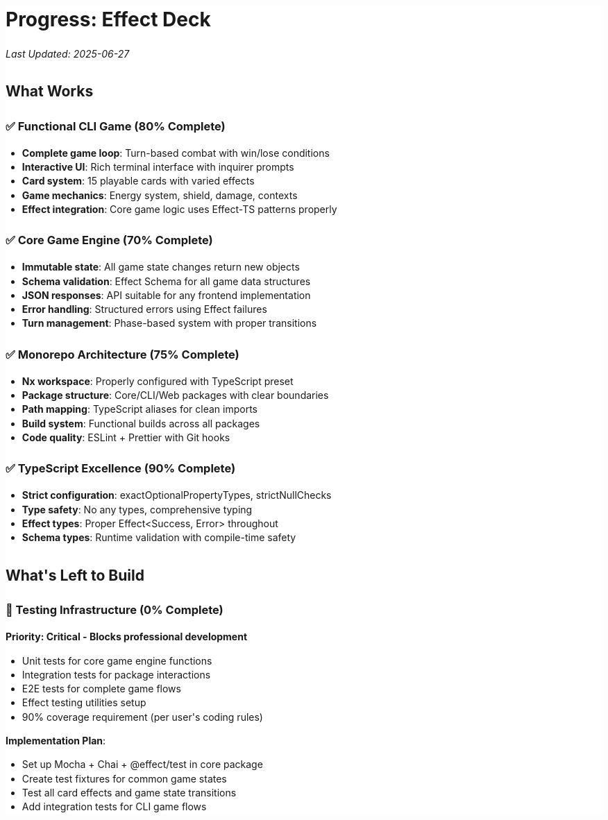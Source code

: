 # Progress: Effect Deck

*Last Updated: 2025-06-27*

## What Works

### ✅ Functional CLI Game (80% Complete)
- **Complete game loop**: Turn-based combat with win/lose conditions
- **Interactive UI**: Rich terminal interface with inquirer prompts
- **Card system**: 15 playable cards with varied effects
- **Game mechanics**: Energy system, shield, damage, contexts
- **Effect integration**: Core game logic uses Effect-TS patterns properly

### ✅ Core Game Engine (70% Complete)
- **Immutable state**: All game state changes return new objects
- **Schema validation**: Effect Schema for all game data structures
- **JSON responses**: API suitable for any frontend implementation
- **Error handling**: Structured errors using Effect failures
- **Turn management**: Phase-based system with proper transitions

### ✅ Monorepo Architecture (75% Complete)
- **Nx workspace**: Properly configured with TypeScript preset
- **Package structure**: Core/CLI/Web packages with clear boundaries
- **Path mapping**: TypeScript aliases for clean imports
- **Build system**: Functional builds across all packages
- **Code quality**: ESLint + Prettier with Git hooks

### ✅ TypeScript Excellence (90% Complete)
- **Strict configuration**: exactOptionalPropertyTypes, strictNullChecks
- **Type safety**: No any types, comprehensive typing
- **Effect types**: Proper Effect<Success, Error> throughout
- **Schema types**: Runtime validation with compile-time safety

## What's Left to Build

### 🔧 Testing Infrastructure (0% Complete)
**Priority: Critical - Blocks professional development**
- Unit tests for core game engine functions
- Integration tests for package interactions
- E2E tests for complete game flows
- Effect testing utilities setup
- 90% coverage requirement (per user's coding rules)

**Implementation Plan**:
- Set up Mocha + Chai + @effect/test in core package
- Create test fixtures for common game states
- Test all card effects and game state transitions
- Add integration tests for CLI game flows
